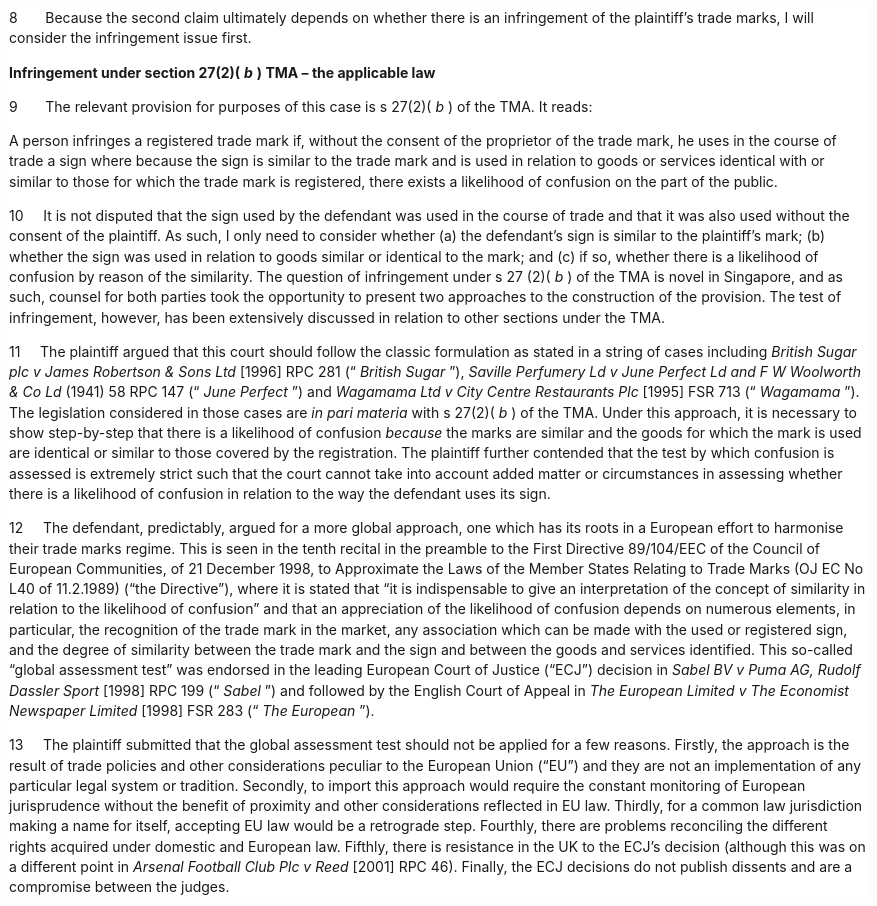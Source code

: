 8       Because the second claim ultimately depends on whether there is an infringement of the plaintiff’s trade marks, I will consider the infringement issue first. 

**Infringement under section 27(2)(** **_b_** **) TMA – the applicable law** 


9       The relevant provision for purposes of this case is s 27(2)( _b_ ) of the TMA. It reads: 

 A person infringes a registered trade mark if, without the consent of the proprietor of the trade mark, he uses in the course of trade a sign where because the sign is similar to the trade mark and is used in relation to goods or services identical with or similar to those for which the trade mark is registered, there exists a likelihood of confusion on the part of the public. 

10     It is not disputed that the sign used by the defendant was used in the course of trade and that it was also used without the consent of the plaintiff. As such, I only need to consider whether (a) the defendant’s sign is similar to the plaintiff’s mark; (b) whether the sign was used in relation to goods similar or identical to the mark; and (c) if so, whether there is a likelihood of confusion by reason of the similarity. The question of infringement under s 27 (2)( _b_ ) of the TMA is novel in Singapore, and as such, counsel for both parties took the opportunity to present two approaches to the construction of the provision. The test of infringement, however, has been extensively discussed in relation to other sections under the TMA. 

11     The plaintiff argued that this court should follow the classic formulation as stated in a string of cases including _British Sugar plc v James Robertson & Sons Ltd_ [1996] RPC 281 (“ _British Sugar_ ”), _Saville Perfumery Ld v June Perfect Ld and F W Woolworth & Co Ld_ (1941) 58 RPC 147 (“ _June Perfect_ ”) and _Wagamama Ltd v City Centre Restaurants Plc_ [1995] FSR 713 (“ _Wagamama_ ”). The legislation considered in those cases are _in pari materia_ with s 27(2)( _b_ ) of the TMA. Under this approach, it is necessary to show step-by-step that there is a likelihood of confusion _because_ the marks are similar and the goods for which the mark is used are identical or similar to those covered by the registration. The plaintiff further contended that the test by which confusion is assessed is extremely strict such that the court cannot take into account added matter or circumstances in assessing whether there is a likelihood of confusion in relation to the way the defendant uses its sign. 

12     The defendant, predictably, argued for a more global approach, one which has its roots in a European effort to harmonise their trade marks regime. This is seen in the tenth recital in the preamble to the First Directive 89/104/EEC of the Council of European Communities, of 21 December 1998, to Approximate the Laws of the Member States Relating to Trade Marks (OJ EC No L40 of 11.2.1989) (“the Directive”), where it is stated that “it is indispensable to give an interpretation of the concept of similarity in relation to the likelihood of confusion” and that an appreciation of the likelihood of confusion depends on numerous elements, in particular, the recognition of the trade mark in the market, any association which can be made with the used or registered sign, and the degree of similarity between the trade mark and the sign and between the goods and services identified. This so-called “global assessment test” was endorsed in the leading European Court of Justice (“ECJ”) decision in _Sabel BV v Puma AG, Rudolf Dassler Sport_ [1998] RPC 199 (“ _Sabel_ ”) and followed by the English Court of Appeal in _The European Limited v The Economist Newspaper Limited_ [1998] FSR 283 (“ _The European_ ”). 

13     The plaintiff submitted that the global assessment test should not be applied for a few reasons. Firstly, the approach is the result of trade policies and other considerations peculiar to the European Union (“EU”) and they are not an implementation of any particular legal system or tradition. Secondly, to import this approach would require the constant monitoring of European jurisprudence without the benefit of proximity and other considerations reflected in EU law. Thirdly, for a common law jurisdiction making a name for itself, accepting EU law would be a retrograde step. Fourthly, there are problems reconciling the different rights acquired under domestic and European law. Fifthly, there is resistance in the UK to the ECJ’s decision (although this was on a different point in _Arsenal Football Club Plc v Reed_ [2001] RPC 46). Finally, the ECJ decisions do not publish dissents and are a compromise between the judges. 
